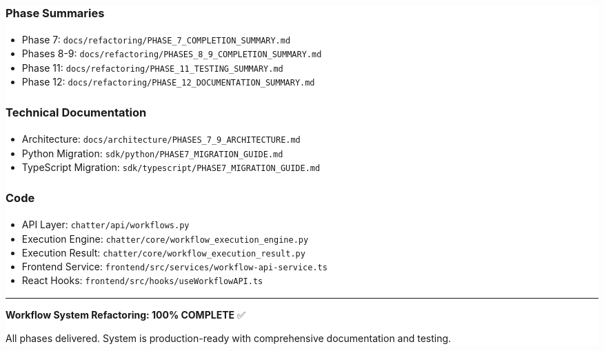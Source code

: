 ### Phase Summaries
- Phase 7: `docs/refactoring/PHASE_7_COMPLETION_SUMMARY.md`
- Phases 8-9: `docs/refactoring/PHASES_8_9_COMPLETION_SUMMARY.md`
- Phase 11: `docs/refactoring/PHASE_11_TESTING_SUMMARY.md`
- Phase 12: `docs/refactoring/PHASE_12_DOCUMENTATION_SUMMARY.md`

### Technical Documentation
- Architecture: `docs/architecture/PHASES_7_9_ARCHITECTURE.md`
- Python Migration: `sdk/python/PHASE7_MIGRATION_GUIDE.md`
- TypeScript Migration: `sdk/typescript/PHASE7_MIGRATION_GUIDE.md`

### Code
- API Layer: `chatter/api/workflows.py`
- Execution Engine: `chatter/core/workflow_execution_engine.py`
- Execution Result: `chatter/core/workflow_execution_result.py`
- Frontend Service: `frontend/src/services/workflow-api-service.ts`
- React Hooks: `frontend/src/hooks/useWorkflowAPI.ts`

---

**Workflow System Refactoring: 100% COMPLETE** ✅

All phases delivered. System is production-ready with comprehensive documentation and testing.
